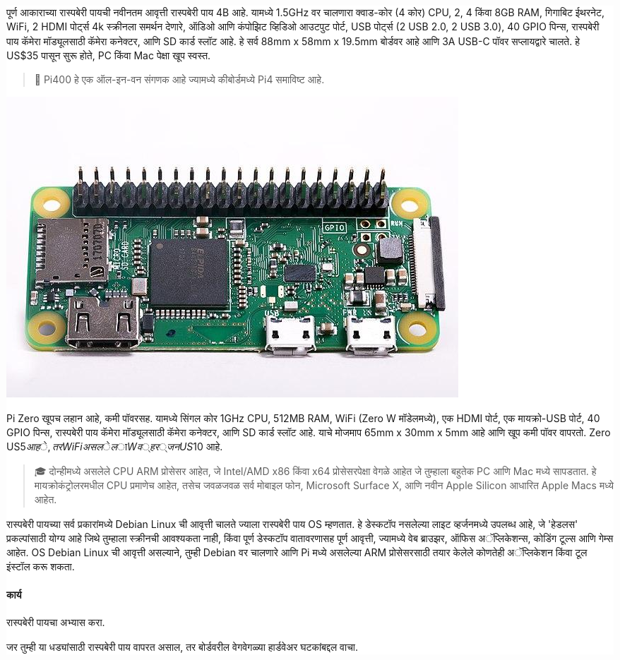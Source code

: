 पूर्ण आकाराच्या रास्पबेरी पायची नवीनतम आवृत्ती रास्पबेरी पाय 4B आहे. यामध्ये 1.5GHz वर चालणारा क्वाड-कोर (4 कोर) CPU, 2, 4 किंवा 8GB RAM, गिगाबिट ईथरनेट, WiFi, 2 HDMI पोर्ट्स 4k स्क्रीनला समर्थन देणारे, ऑडिओ आणि कंपोझिट व्हिडिओ आउटपुट पोर्ट, USB पोर्ट्स (2 USB 2.0, 2 USB 3.0), 40 GPIO पिन्स, रास्पबेरी पाय कॅमेरा मॉड्यूलसाठी कॅमेरा कनेक्टर, आणि SD कार्ड स्लॉट आहे. हे सर्व 88mm x 58mm x 19.5mm बोर्डवर आहे आणि 3A USB-C पॉवर सप्लायद्वारे चालते. हे US$35 पासून सुरू होते, PC किंवा Mac पेक्षा खूप स्वस्त.

> 💁 Pi400 हे एक ऑल-इन-वन संगणक आहे ज्यामध्ये कीबोर्डमध्ये Pi4 समाविष्ट आहे.

![रास्पबेरी पाय झिरो](../../../../../translated_images/raspberry-pi-zero.f7a4133e1e7d54bb3dbb32319b217a53c5b94871995a54647f2894b54206b8d8.mr.jpg)

Pi Zero खूपच लहान आहे, कमी पॉवरसह. यामध्ये सिंगल कोर 1GHz CPU, 512MB RAM, WiFi (Zero W मॉडेलमध्ये), एक HDMI पोर्ट, एक मायक्रो-USB पोर्ट, 40 GPIO पिन्स, रास्पबेरी पाय कॅमेरा मॉड्यूलसाठी कॅमेरा कनेक्टर, आणि SD कार्ड स्लॉट आहे. याचे मोजमाप 65mm x 30mm x 5mm आहे आणि खूप कमी पॉवर वापरतो. Zero US$5 आहे, तर WiFi असलेला W व्हर्जन US$10 आहे.

> 🎓 दोन्हीमध्ये असलेले CPU ARM प्रोसेसर आहेत, जे Intel/AMD x86 किंवा x64 प्रोसेसरपेक्षा वेगळे आहेत जे तुम्हाला बहुतेक PC आणि Mac मध्ये सापडतात. हे मायक्रोकंट्रोलरमधील CPU प्रमाणेच आहेत, तसेच जवळजवळ सर्व मोबाइल फोन, Microsoft Surface X, आणि नवीन Apple Silicon आधारित Apple Macs मध्ये आहेत.

रास्पबेरी पायच्या सर्व प्रकारांमध्ये Debian Linux ची आवृत्ती चालते ज्याला रास्पबेरी पाय OS म्हणतात. हे डेस्कटॉप नसलेल्या लाइट व्हर्जनमध्ये उपलब्ध आहे, जे 'हेडलस' प्रकल्पांसाठी योग्य आहे जिथे तुम्हाला स्क्रीनची आवश्यकता नाही, किंवा पूर्ण डेस्कटॉप वातावरणासह पूर्ण आवृत्ती, ज्यामध्ये वेब ब्राउझर, ऑफिस अॅप्लिकेशन्स, कोडिंग टूल्स आणि गेम्स आहेत. OS Debian Linux ची आवृत्ती असल्याने, तुम्ही Debian वर चालणारे आणि Pi मध्ये असलेल्या ARM प्रोसेसरसाठी तयार केलेले कोणतेही अॅप्लिकेशन किंवा टूल इंस्टॉल करू शकता.

#### कार्य

रास्पबेरी पायचा अभ्यास करा.

जर तुम्ही या धड्यांसाठी रास्पबेरी पाय वापरत असाल, तर बोर्डवरील वेगवेगळ्या हार्डवेअर घटकांबद्दल वाचा.
